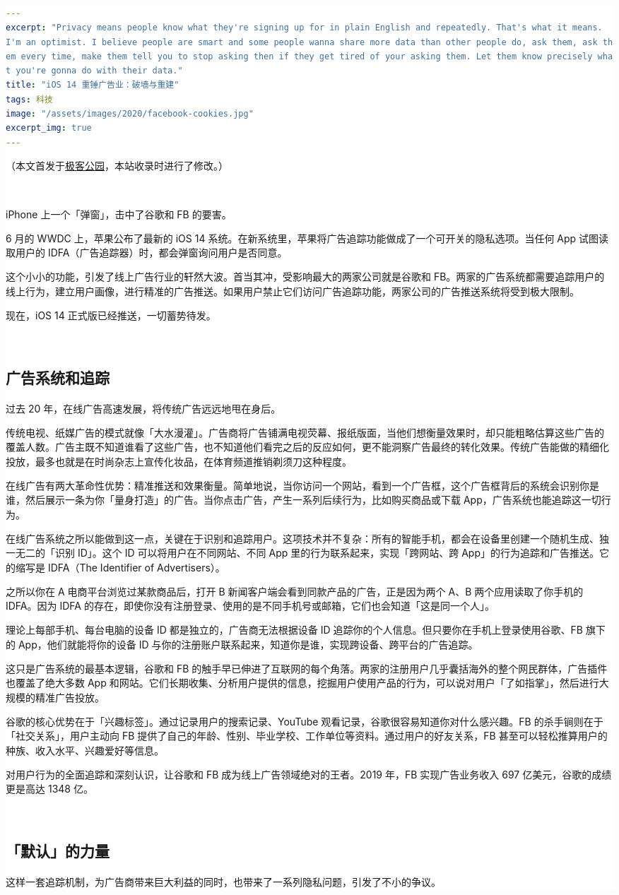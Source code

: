 ```yaml
---
excerpt: "Privacy means people know what they're signing up for in plain English and repeatedly. That's what it means. I'm an optimist. I believe people are smart and some people wanna share more data than other people do, ask them, ask them every time, make them tell you to stop asking then if they get tired of your asking them. Let them know precisely what you're gonna do with their data."
title: "iOS 14 重锤广告业：破墙与重建"
tags: 科技
image: "/assets/images/2020/facebook-cookies.jpg"
excerpt_img: true
---
```


（本文首发于[极客公园](https://www.geekpark.net/news/266200)，本站收录时进行了修改。）

<br>

iPhone 上一个「弹窗」，击中了谷歌和 FB 的要害。

6 月的 WWDC 上，苹果公布了最新的 iOS 14 系统。在新系统里，苹果将广告追踪功能做成了一个可开关的隐私选项。当任何 App 试图读取用户的 IDFA（广告追踪器）时，都会弹窗询问用户是否同意。

这个小小的功能，引发了线上广告行业的轩然大波。首当其冲，受影响最大的两家公司就是谷歌和 FB。两家的广告系统都需要追踪用户的线上行为，建立用户画像，进行精准的广告推送。如果用户禁止它们访问广告追踪功能，两家公司的广告推送系统将受到极大限制。

现在，iOS 14 正式版已经推送，一切蓄势待发。

<br>

## 广告系统和追踪
过去 20 年，在线广告高速发展，将传统广告远远地甩在身后。

传统电视、纸媒广告的模式就像「大水漫灌」。广告商将广告铺满电视荧幕、报纸版面，当他们想衡量效果时，却只能粗略估算这些广告的覆盖人数。广告主既不知道谁看了这些广告，也不知道他们看完之后的反应如何，更不能洞察广告最终的转化效果。传统广告能做的精细化投放，最多也就是在时尚杂志上宣传化妆品，在体育频道推销剃须刀这种程度。

在线广告有两大革命性优势：精准推送和效果衡量。简单地说，当你访问一个网站，看到一个广告框，这个广告框背后的系统会识别你是谁，然后展示一条为你「量身打造」的广告。当你点击广告，产生一系列后续行为，比如购买商品或下载 App，广告系统也能追踪这一切行为。

在线广告系统之所以能做到这一点，关键在于识别和追踪用户。这项技术并不复杂：所有的智能手机，都会在设备里创建一个随机生成、独一无二的「识别 ID」。这个 ID 可以将用户在不同网站、不同 App 里的行为联系起来，实现「跨网站、跨 App」的行为追踪和广告推送。它的缩写是 IDFA（The Identifier of Advertisers）。

之所以你在 A 电商平台浏览过某款商品后，打开 B 新闻客户端会看到同款产品的广告，正是因为两个 A、B 两个应用读取了你手机的 IDFA。因为 IDFA 的存在，即使你没有注册登录、使用的是不同手机号或邮箱，它们也会知道「这是同一个人」。

理论上每部手机、每台电脑的设备 ID 都是独立的，广告商无法根据设备 ID 追踪你的个人信息。但只要你在手机上登录使用谷歌、FB 旗下的 App，他们就能将你的设备 ID 与你的注册账户联系起来，知道你是谁，实现跨设备、跨平台的广告追踪。

这只是广告系统的最基本逻辑，谷歌和 FB 的触手早已伸进了互联网的每个角落。两家的注册用户几乎囊括海外的整个网民群体，广告插件也覆盖了绝大多数 App 和网站。它们长期收集、分析用户提供的信息，挖掘用户使用产品的行为，可以说对用户「了如指掌」，然后进行大规模的精准广告投放。

谷歌的核心优势在于「兴趣标签」。通过记录用户的搜索记录、YouTube 观看记录，谷歌很容易知道你对什么感兴趣。FB 的杀手锏则在于「社交关系」，用户主动向 FB 提供了自己的年龄、性别、毕业学校、工作单位等资料。通过用户的好友关系，FB 甚至可以轻松推算用户的种族、收入水平、兴趣爱好等信息。

对用户行为的全面追踪和深刻认识，让谷歌和 FB 成为线上广告领域绝对的王者。2019 年，FB 实现广告业务收入 697 亿美元，谷歌的成绩更是高达 1348 亿。

<br>

## 「默认」的力量
这样一套追踪机制，为广告商带来巨大利益的同时，也带来了一系列隐私问题，引发了不小的争议。
